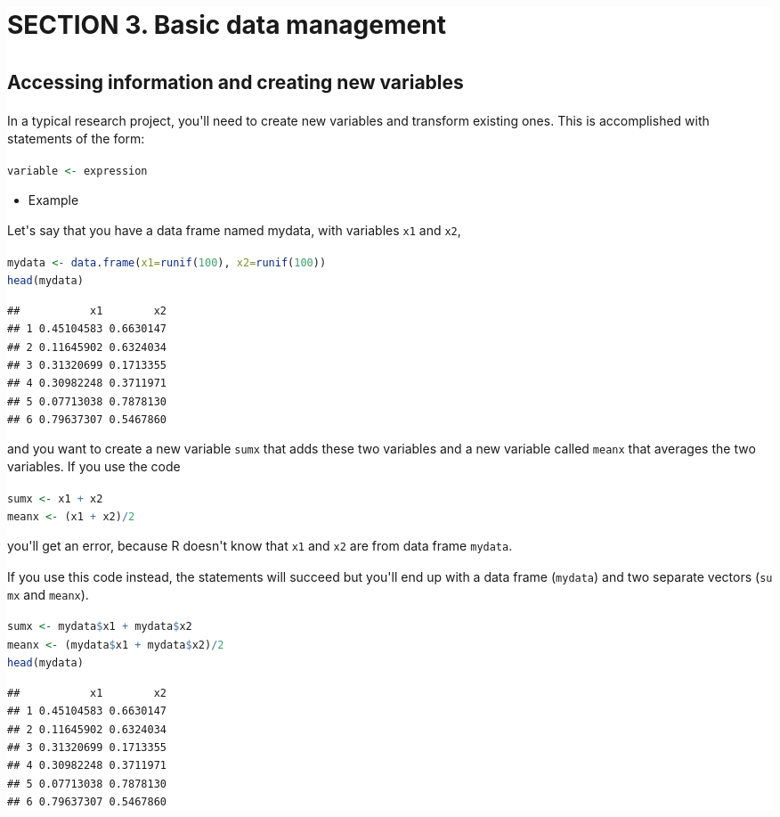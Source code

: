 # SECTION 3. Basic data management

## Accessing information and creating new variables

In a typical research project, you'll need to create new variables and transform existing ones. This is accomplished with statements of the form:


``` r
variable <- expression
```

* Example

Let's say that you have a data frame named mydata, with variables `x1` and `x2`,


``` r
mydata <- data.frame(x1=runif(100), x2=runif(100))
head(mydata)
```

```
##           x1        x2
## 1 0.45104583 0.6630147
## 2 0.11645902 0.6324034
## 3 0.31320699 0.1713355
## 4 0.30982248 0.3711971
## 5 0.07713038 0.7878130
## 6 0.79637307 0.5467860
```

and you want to create a new variable `sumx` that adds these two variables and a new variable called `meanx` that averages the two variables. If you use the code

``` r
sumx <- x1 + x2
meanx <- (x1 + x2)/2
```

you'll get an error, because R doesn't know that `x1` and `x2` are from data frame `mydata`.

If you use this code instead, the statements will succeed but you'll end up with a data frame (`mydata`) and two separate vectors (`sumx` and `meanx`). 

``` r
sumx <- mydata$x1 + mydata$x2
meanx <- (mydata$x1 + mydata$x2)/2
head(mydata)
```

```
##           x1        x2
## 1 0.45104583 0.6630147
## 2 0.11645902 0.6324034
## 3 0.31320699 0.1713355
## 4 0.30982248 0.3711971
## 5 0.07713038 0.7878130
## 6 0.79637307 0.5467860
```
